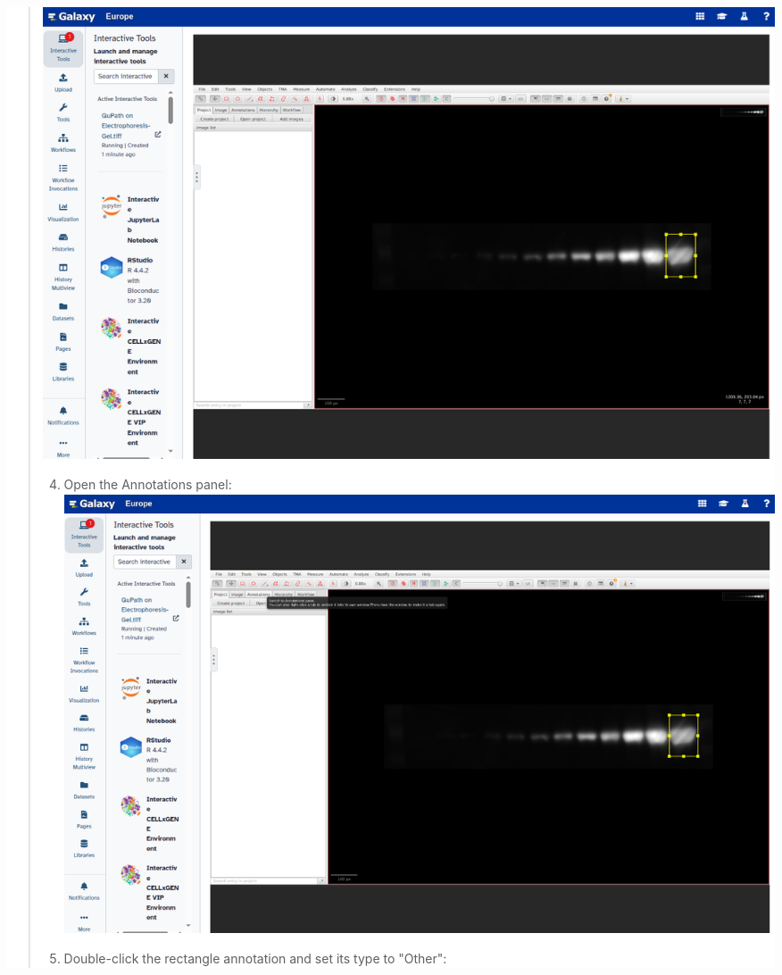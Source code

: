 >    ![First band selection](../../images/bands-image-analysis/QuPath-protocol-3.png)
> 
> 4. Open the Annotations panel:
>    ![Annotations panel](../../images/bands-image-analysis/QuPath-protocol-4.png)
> 
> 5. Double-click the rectangle annotation and set its type to "Other":